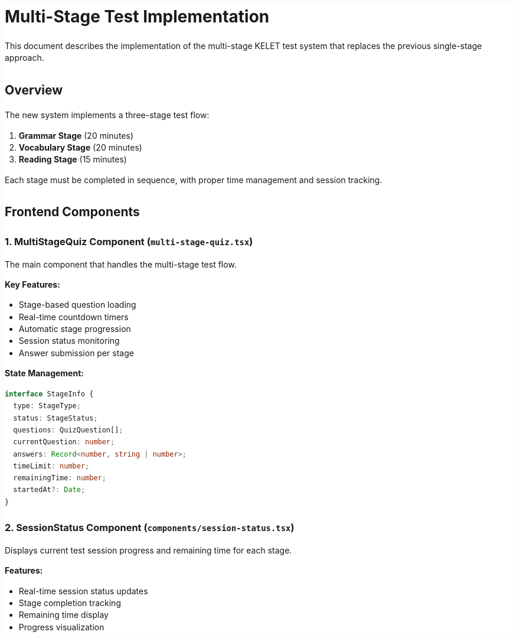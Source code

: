 # Multi-Stage Test Implementation

This document describes the implementation of the multi-stage KELET test system that replaces the previous single-stage approach.

## Overview

The new system implements a three-stage test flow:

1. **Grammar Stage** (20 minutes)
2. **Vocabulary Stage** (20 minutes)
3. **Reading Stage** (15 minutes)

Each stage must be completed in sequence, with proper time management and session tracking.

## Frontend Components

### 1. MultiStageQuiz Component (`multi-stage-quiz.tsx`)

The main component that handles the multi-stage test flow.

**Key Features:**

- Stage-based question loading
- Real-time countdown timers
- Automatic stage progression
- Session status monitoring
- Answer submission per stage

**State Management:**

```typescript
interface StageInfo {
  type: StageType;
  status: StageStatus;
  questions: QuizQuestion[];
  currentQuestion: number;
  answers: Record<number, string | number>;
  timeLimit: number;
  remainingTime: number;
  startedAt?: Date;
}
```

### 2. SessionStatus Component (`components/session-status.tsx`)

Displays current test session progress and remaining time for each stage.

**Features:**

- Real-time session status updates
- Stage completion tracking
- Remaining time display
- Progress visualization
